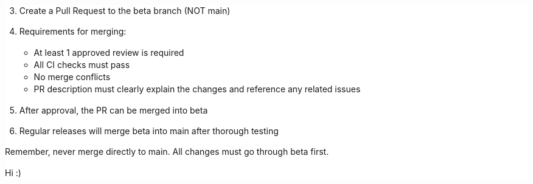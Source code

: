 3. Create a Pull Request to the beta branch (NOT main)

4. Requirements for merging:
   - At least 1 approved review is required
   - All CI checks must pass
   - No merge conflicts
   - PR description must clearly explain the changes and reference any related issues

5. After approval, the PR can be merged into beta

6. Regular releases will merge beta into main after thorough testing

Remember, never merge directly to main. All changes must go through beta first.

Hi :)
